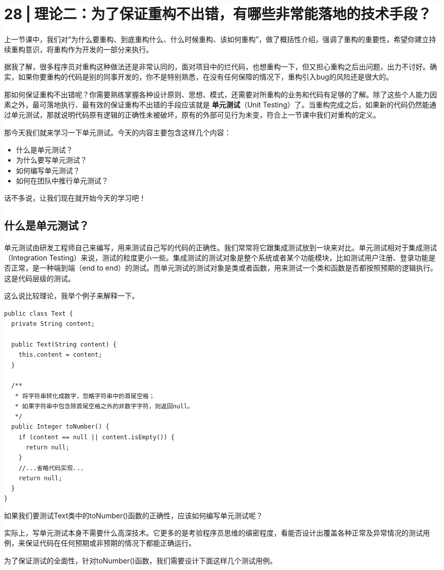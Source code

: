 # 28 | 理论二：为了保证重构不出错，有哪些非常能落地的技术手段？
上一节课中，我们对“为什么要重构、到底重构什么、什么时候重构、该如何重构”，做了概括性介绍，强调了重构的重要性，希望你建立持续重构意识，将重构作为开发的一部分来执行。

据我了解，很多程序员对重构这种做法还是非常认同的，面对项目中的烂代码，也想重构一下，但又担心重构之后出问题，出力不讨好。确实，如果你要重构的代码是别的同事开发的，你不是特别熟悉，在没有任何保障的情况下，重构引入bug的风险还是很大的。

那如何保证重构不出错呢？你需要熟练掌握各种设计原则、思想、模式，还需要对所重构的业务和代码有足够的了解。除了这些个人能力因素之外，最可落地执行、最有效的保证重构不出错的手段应该就是 **单元测试**（Unit Testing）了。当重构完成之后，如果新的代码仍然能通过单元测试，那就说明代码原有逻辑的正确性未被破坏，原有的外部可见行为未变，符合上一节课中我们对重构的定义。

那今天我们就来学习一下单元测试。今天的内容主要包含这样几个内容：

- 什么是单元测试？
- 为什么要写单元测试？
- 如何编写单元测试？
- 如何在团队中推行单元测试？

话不多说，让我们现在就开始今天的学习吧！

## 什么是单元测试？

单元测试由研发工程师自己来编写，用来测试自己写的代码的正确性。我们常常将它跟集成测试放到一块来对比。单元测试相对于集成测试（Integration Testing）来说，测试的粒度更小一些。集成测试的测试对象是整个系统或者某个功能模块，比如测试用户注册、登录功能是否正常，是一种端到端（end to end）的测试。而单元测试的测试对象是类或者函数，用来测试一个类和函数是否都按照预期的逻辑执行。这是代码层级的测试。

这么说比较理论，我举个例子来解释一下。

```
public class Text {
  private String content;

  public Text(String content) {
    this.content = content;
  }

  /**
   * 将字符串转化成数字，忽略字符串中的首尾空格；
   * 如果字符串中包含除首尾空格之外的非数字字符，则返回null。
   */
  public Integer toNumber() {
    if (content == null || content.isEmpty()) {
      return null;
    }
    //...省略代码实现...
    return null;
  }
}

```

如果我们要测试Text类中的toNumber()函数的正确性，应该如何编写单元测试呢？

实际上，写单元测试本身不需要什么高深技术。它更多的是考验程序员思维的缜密程度，看能否设计出覆盖各种正常及异常情况的测试用例，来保证代码在任何预期或非预期的情况下都能正确运行。

为了保证测试的全面性，针对toNumber()函数，我们需要设计下面这样几个测试用例。
